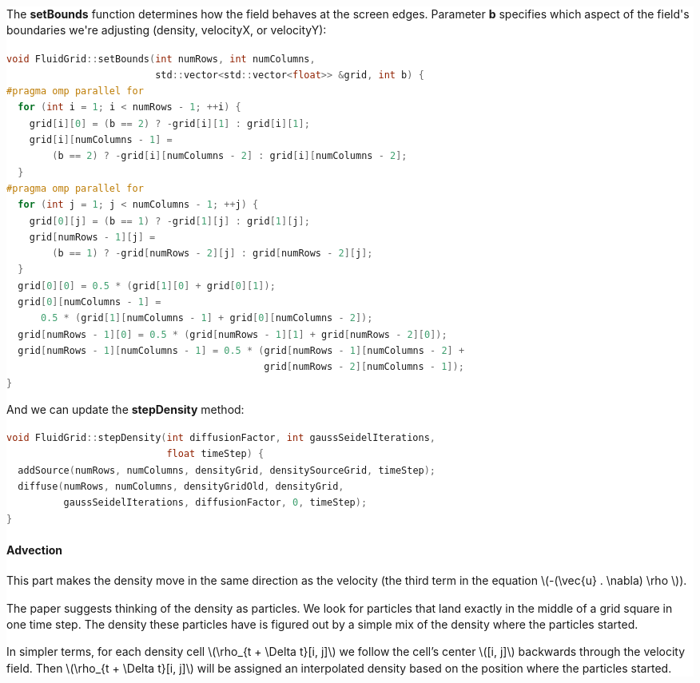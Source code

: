 The **setBounds** function determines how the field behaves at the screen edges. Parameter **b** specifies which aspect of the field's boundaries we're adjusting (density, velocityX, or velocityY):

```C
void FluidGrid::setBounds(int numRows, int numColumns,
                          std::vector<std::vector<float>> &grid, int b) {
#pragma omp parallel for
  for (int i = 1; i < numRows - 1; ++i) {
    grid[i][0] = (b == 2) ? -grid[i][1] : grid[i][1];
    grid[i][numColumns - 1] =
        (b == 2) ? -grid[i][numColumns - 2] : grid[i][numColumns - 2];
  }
#pragma omp parallel for
  for (int j = 1; j < numColumns - 1; ++j) {
    grid[0][j] = (b == 1) ? -grid[1][j] : grid[1][j];
    grid[numRows - 1][j] =
        (b == 1) ? -grid[numRows - 2][j] : grid[numRows - 2][j];
  }
  grid[0][0] = 0.5 * (grid[1][0] + grid[0][1]);
  grid[0][numColumns - 1] =
      0.5 * (grid[1][numColumns - 1] + grid[0][numColumns - 2]);
  grid[numRows - 1][0] = 0.5 * (grid[numRows - 1][1] + grid[numRows - 2][0]);
  grid[numRows - 1][numColumns - 1] = 0.5 * (grid[numRows - 1][numColumns - 2] +
                                             grid[numRows - 2][numColumns - 1]);
}
```

And we can update the **stepDensity** method:

```C
void FluidGrid::stepDensity(int diffusionFactor, int gaussSeidelIterations,
                            float timeStep) {
  addSource(numRows, numColumns, densityGrid, densitySourceGrid, timeStep);
  diffuse(numRows, numColumns, densityGridOld, densityGrid,
          gaussSeidelIterations, diffusionFactor, 0, timeStep);
}
```

#### Advection
This part makes the density move in the same direction as the velocity (the third term in the equation \\(-(\vec{u} . \nabla) \rho \\)).

The paper suggests thinking of the density as particles. We look for particles that land exactly in the middle of a grid square in one time step. The density these particles have is figured out by a simple mix of the density where the particles started.

In simpler terms, for each density cell \\(\rho_{t + \Delta t}[i, j]\\) we follow the cell’s center \\([i, j]\\) backwards through the velocity field. Then \\(\rho_{t + \Delta t}[i, j]\\) will be assigned an interpolated density based on the position where the particles started.

<p align="center">